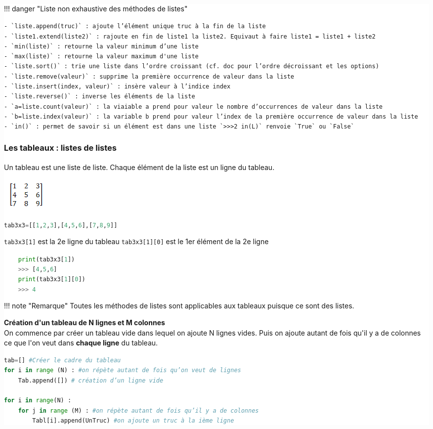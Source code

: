 !!! danger "Liste non exhaustive des méthodes de listes"

	- `liste.append(truc)` : ajoute l’élément unique truc à la fin de la liste  
	- `liste1.extend(liste2)` : rajoute en fin de liste1 la liste2. Equivaut à faire liste1 = liste1 + liste2   
	- `min(liste)` : retourne la valeur minimum d’une liste  
	- `max(liste)` : retourne la valeur maximum d'une liste  
	- `liste.sort()` : trie une liste dans l’ordre croissant (cf. doc pour l’ordre décroissant et les options)  
	- `liste.remove(valeur)` : supprime la première occurrence de valeur dans la liste  
	- `liste.insert(index, valeur)` : insère valeur à l’indice index  
	- `liste.reverse()` : inverse les éléments de la liste  
	- `a=liste.count(valeur)` : la viaiable a prend pour valeur le nombre d’occurrences de valeur dans la liste   
	- `b=liste.index(valeur)` : la variable b prend pour valeur l’index de la première occurrence de valeur dans la liste   
	- `in()` : permet de savoir si un élément est dans une liste `>>>2 in(L)` renvoie `True` ou `False`  



### Les tableaux : listes de listes

Un tableau est une liste de liste. 
Chaque élément de la liste est un ligne du tableau.

![tableau](img/listes2.png)

```python
tab3x3=[[1,2,3],[4,5,6],[7,8,9]]
```

`tab3x3[1]` est la 2e ligne du tableau
`tab3x3[1][0]` est le 1er élément de la 2e ligne
 

```python
	print(tab3x3[1])
	>>> [4,5,6]
	print(tab3x3[1][0])
	>>> 4
```

!!! note "Remarque"
	Toutes les méthodes de listes sont applicables aux tableaux puisque ce sont des listes.

**Création d'un tableau de N lignes et M colonnes**  
On commence par créer un tableau vide dans lequel on ajoute N lignes vides. Puis on ajoute autant de fois qu'il y a de colonnes ce que l'on veut dans **chaque ligne** du tableau.  
```python
tab=[] #Créer le cadre du tableau
for i in range (N) : #on répète autant de fois qu’on veut de lignes
	Tab.append([]) # création d’un ligne vide

for i in range(N) :
	for j in range (M) : #on répète autant de fois qu’il y a de colonnes
		Tabl[i].append(UnTruc) #on ajoute un truc à la ième ligne
```
